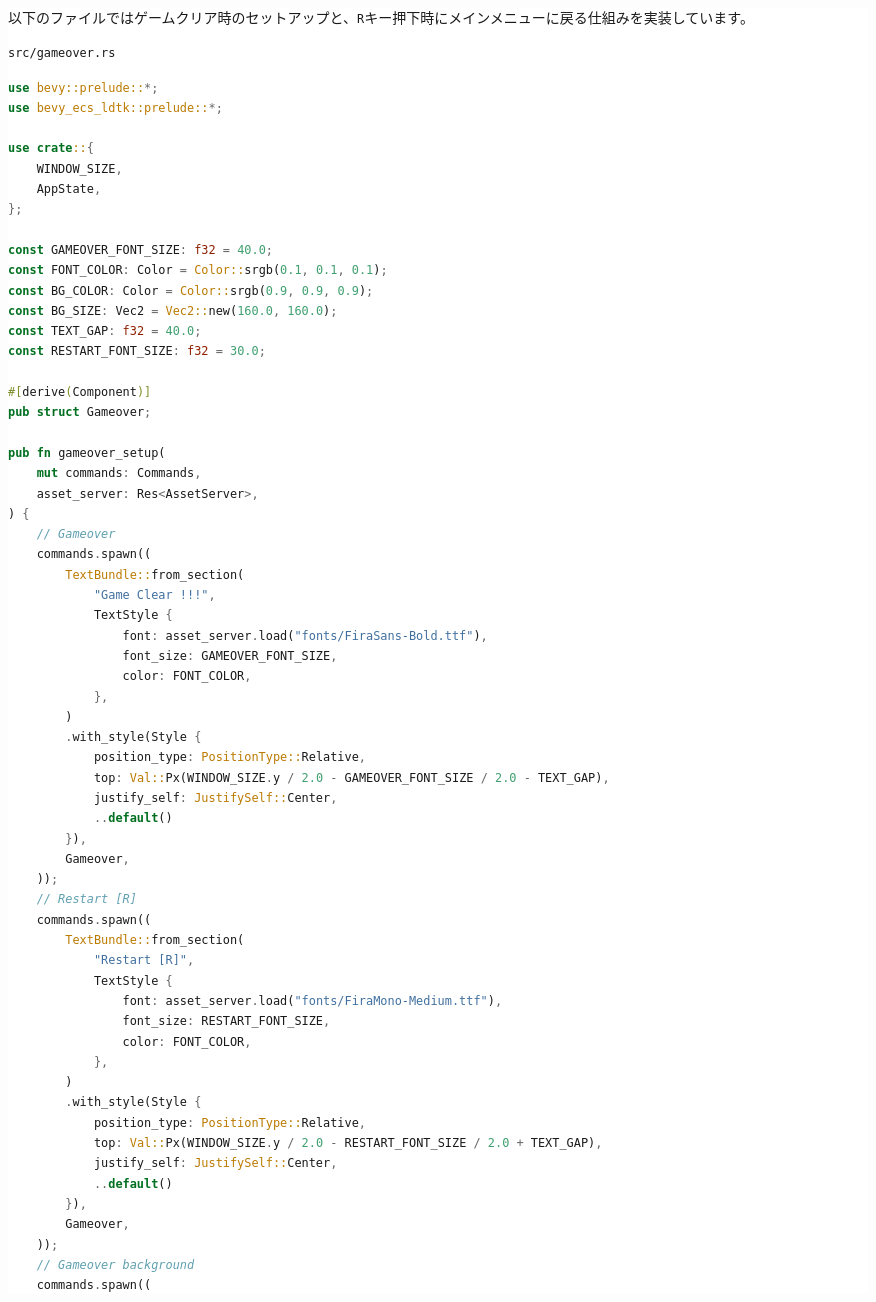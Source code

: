 以下のファイルではゲームクリア時のセットアップと、`R`キー押下時にメインメニューに戻る仕組みを実装しています。

`src/gameover.rs`

```rust
use bevy::prelude::*;
use bevy_ecs_ldtk::prelude::*;

use crate::{
    WINDOW_SIZE,
    AppState,
};

const GAMEOVER_FONT_SIZE: f32 = 40.0;
const FONT_COLOR: Color = Color::srgb(0.1, 0.1, 0.1);
const BG_COLOR: Color = Color::srgb(0.9, 0.9, 0.9);
const BG_SIZE: Vec2 = Vec2::new(160.0, 160.0);
const TEXT_GAP: f32 = 40.0;
const RESTART_FONT_SIZE: f32 = 30.0;

#[derive(Component)]
pub struct Gameover;

pub fn gameover_setup(
    mut commands: Commands,
    asset_server: Res<AssetServer>,
) {
    // Gameover
    commands.spawn((
        TextBundle::from_section(
            "Game Clear !!!",
            TextStyle {
                font: asset_server.load("fonts/FiraSans-Bold.ttf"),
                font_size: GAMEOVER_FONT_SIZE,
                color: FONT_COLOR,
            },
        )
        .with_style(Style {
            position_type: PositionType::Relative,
            top: Val::Px(WINDOW_SIZE.y / 2.0 - GAMEOVER_FONT_SIZE / 2.0 - TEXT_GAP),
            justify_self: JustifySelf::Center,
            ..default()
        }),
        Gameover,
    ));
    // Restart [R]
    commands.spawn((
        TextBundle::from_section(
            "Restart [R]",
            TextStyle {
                font: asset_server.load("fonts/FiraMono-Medium.ttf"),
                font_size: RESTART_FONT_SIZE,
                color: FONT_COLOR,
            },
        )
        .with_style(Style {
            position_type: PositionType::Relative,
            top: Val::Px(WINDOW_SIZE.y / 2.0 - RESTART_FONT_SIZE / 2.0 + TEXT_GAP),
            justify_self: JustifySelf::Center,
            ..default()
        }),
        Gameover,
    ));
    // Gameover background
    commands.spawn((
```